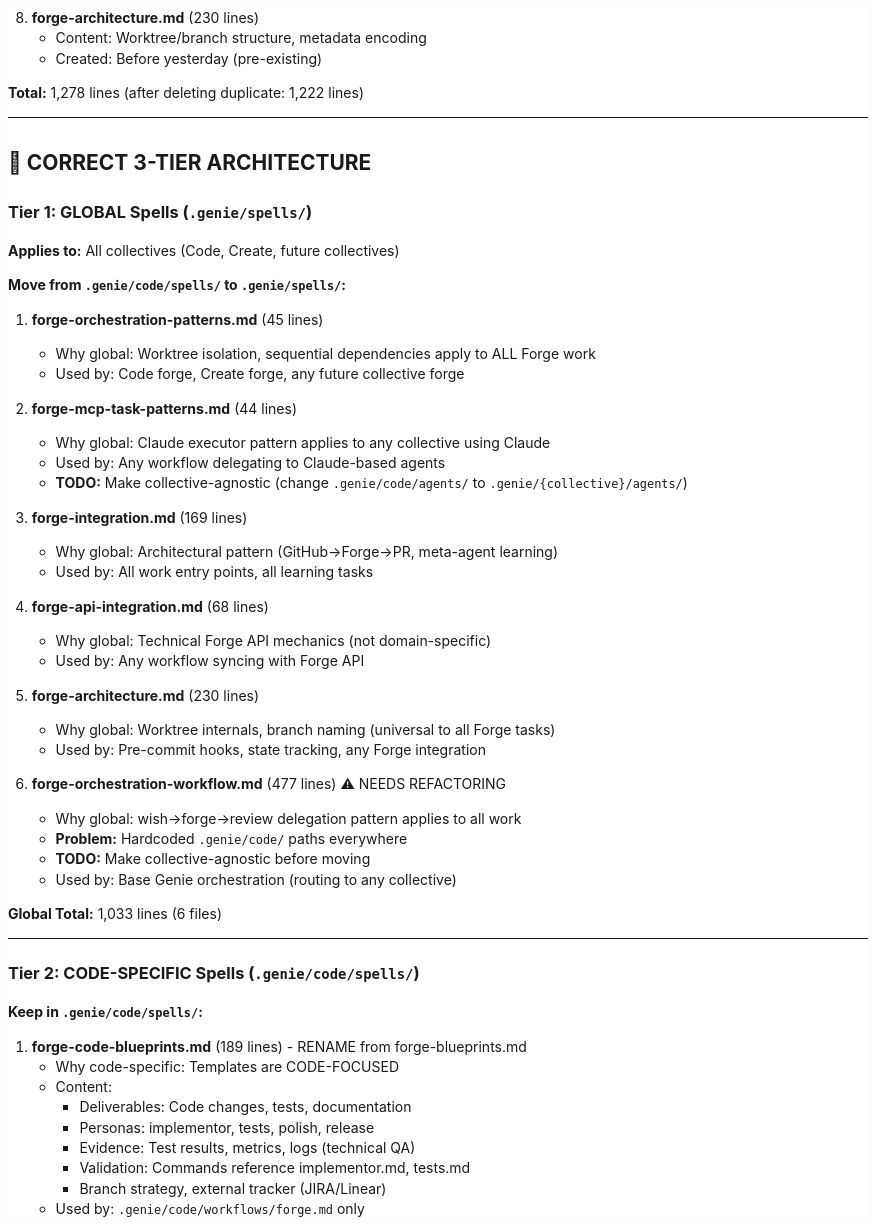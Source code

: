 8. **forge-architecture.md** (230 lines)
   - Content: Worktree/branch structure, metadata encoding
   - Created: Before yesterday (pre-existing)

**Total:** 1,278 lines (after deleting duplicate: 1,222 lines)

---

## 🎯 CORRECT 3-TIER ARCHITECTURE

### Tier 1: GLOBAL Spells (`.genie/spells/`)
**Applies to:** All collectives (Code, Create, future collectives)

**Move from `.genie/code/spells/` to `.genie/spells/`:**

1. **forge-orchestration-patterns.md** (45 lines)
   - Why global: Worktree isolation, sequential dependencies apply to ALL Forge work
   - Used by: Code forge, Create forge, any future collective forge

2. **forge-mcp-task-patterns.md** (44 lines)
   - Why global: Claude executor pattern applies to any collective using Claude
   - Used by: Any workflow delegating to Claude-based agents
   - **TODO:** Make collective-agnostic (change `.genie/code/agents/` to `.genie/{collective}/agents/`)

3. **forge-integration.md** (169 lines)
   - Why global: Architectural pattern (GitHub→Forge→PR, meta-agent learning)
   - Used by: All work entry points, all learning tasks

4. **forge-api-integration.md** (68 lines)
   - Why global: Technical Forge API mechanics (not domain-specific)
   - Used by: Any workflow syncing with Forge API

5. **forge-architecture.md** (230 lines)
   - Why global: Worktree internals, branch naming (universal to all Forge tasks)
   - Used by: Pre-commit hooks, state tracking, any Forge integration

6. **forge-orchestration-workflow.md** (477 lines) ⚠️ NEEDS REFACTORING
   - Why global: wish→forge→review delegation pattern applies to all work
   - **Problem:** Hardcoded `.genie/code/` paths everywhere
   - **TODO:** Make collective-agnostic before moving
   - Used by: Base Genie orchestration (routing to any collective)

**Global Total:** 1,033 lines (6 files)

---

### Tier 2: CODE-SPECIFIC Spells (`.genie/code/spells/`)

**Keep in `.genie/code/spells/`:**

1. **forge-code-blueprints.md** (189 lines) - RENAME from forge-blueprints.md
   - Why code-specific: Templates are CODE-FOCUSED
   - Content:
     - Deliverables: Code changes, tests, documentation
     - Personas: implementor, tests, polish, release
     - Evidence: Test results, metrics, logs (technical QA)
     - Validation: Commands reference implementor.md, tests.md
     - Branch strategy, external tracker (JIRA/Linear)
   - Used by: `.genie/code/workflows/forge.md` only
